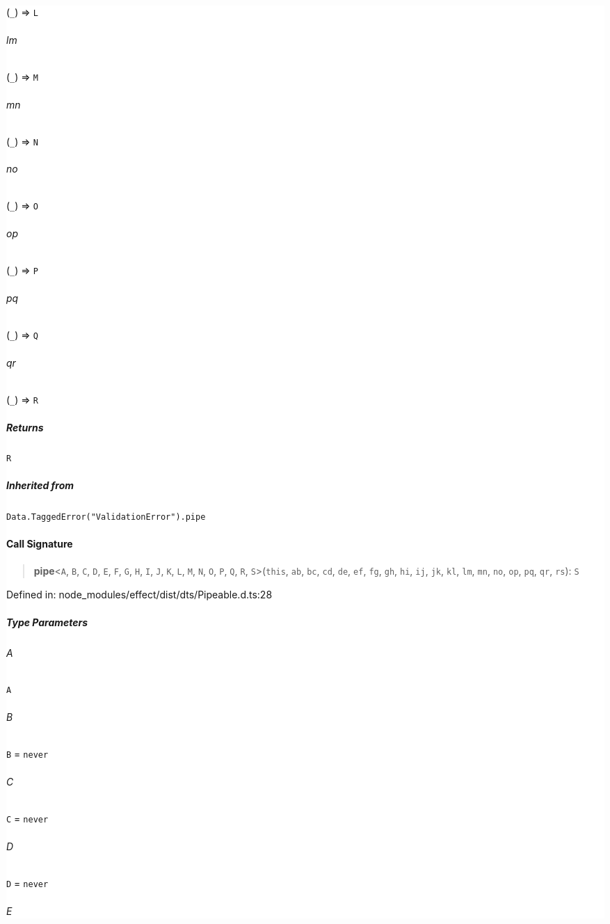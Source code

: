 (`_`) => `L`

###### lm

(`_`) => `M`

###### mn

(`_`) => `N`

###### no

(`_`) => `O`

###### op

(`_`) => `P`

###### pq

(`_`) => `Q`

###### qr

(`_`) => `R`

##### Returns

`R`

##### Inherited from

`Data.TaggedError("ValidationError").pipe`

#### Call Signature

> **pipe**\<`A`, `B`, `C`, `D`, `E`, `F`, `G`, `H`, `I`, `J`, `K`, `L`, `M`, `N`, `O`, `P`, `Q`, `R`, `S`\>(`this`, `ab`, `bc`, `cd`, `de`, `ef`, `fg`, `gh`, `hi`, `ij`, `jk`, `kl`, `lm`, `mn`, `no`, `op`, `pq`, `qr`, `rs`): `S`

Defined in: node\_modules/effect/dist/dts/Pipeable.d.ts:28

##### Type Parameters

###### A

`A`

###### B

`B` = `never`

###### C

`C` = `never`

###### D

`D` = `never`

###### E

